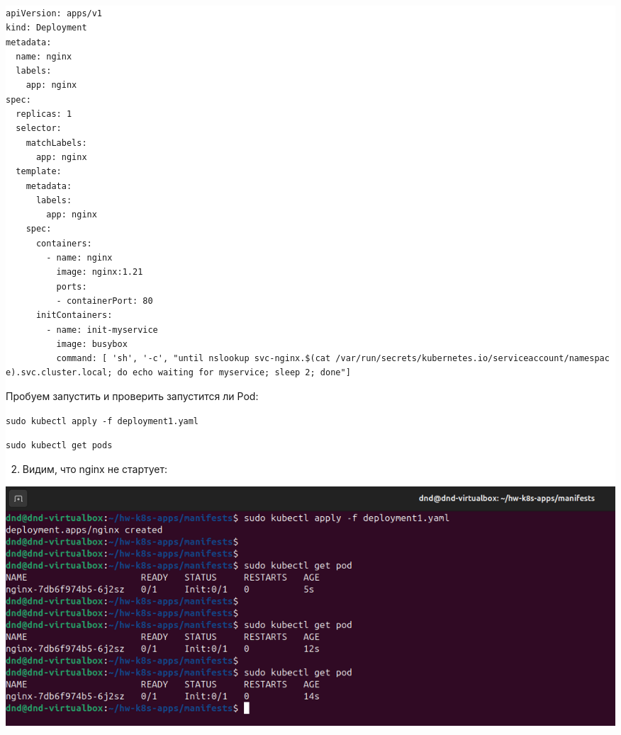 ```
apiVersion: apps/v1
kind: Deployment
metadata:
  name: nginx
  labels:
    app: nginx
spec:
  replicas: 1
  selector:
    matchLabels:
      app: nginx
  template:
    metadata:
      labels:
        app: nginx
    spec:
      containers:
        - name: nginx
          image: nginx:1.21
          ports:
          - containerPort: 80
      initContainers:
        - name: init-myservice
          image: busybox
          command: [ 'sh', '-c', "until nslookup svc-nginx.$(cat /var/run/secrets/kubernetes.io/serviceaccount/namespace).svc.cluster.local; do echo waiting for myservice; sleep 2; done"]
```

Пробуем запустить и проверить запустится ли Pod:

```
sudo kubectl apply -f deployment1.yaml
```

```
sudo kubectl get pods
```

2. Видим, что nginx не стартует:

<img src = "img/06.png" width = 100%>
